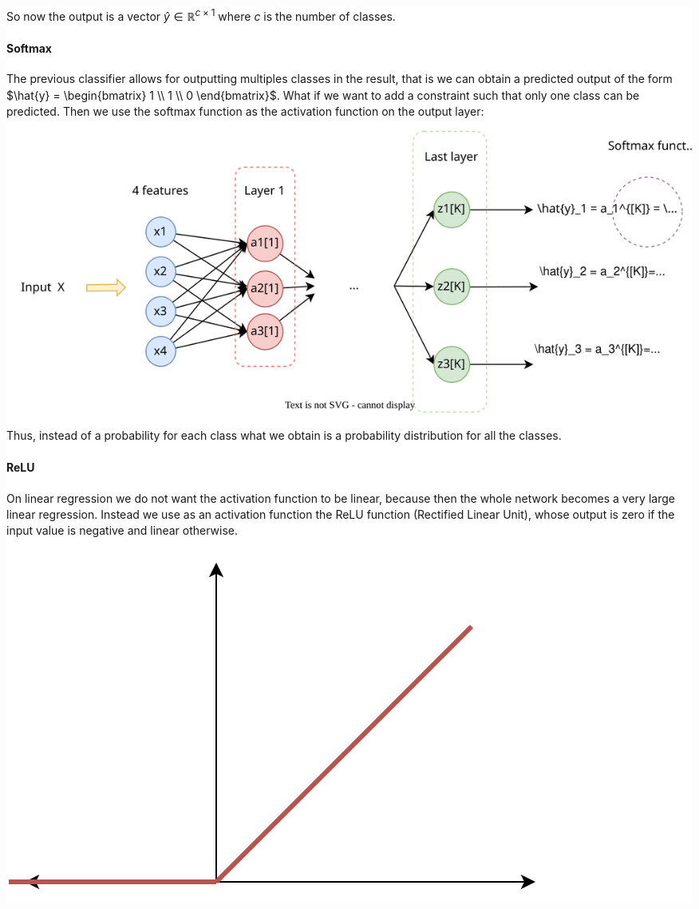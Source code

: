 So now the output is a vector $\hat{y} \in \mathbb{R}^{c \times 1}$ where $c$ is the number of classes.

#### Softmax

The previous classifier allows for outputting multiples classes in the result, that is we can obtain a predicted output of the form $\hat{y} = \begin{bmatrix} 1 \\ 1 \\ 0 \end{bmatrix}$. What if we want to add a constraint such that only one class can be predicted. Then we use the softmax function as the activation function on the output layer:

![NN with Multiclass using Softmax](assets/nn_multiclass_softmax.svg)

Thus, instead of a probability for each class what we obtain is a probability distribution for all the classes.

#### ReLU

On linear regression we do not want the activation function to be linear, because then the whole network becomes a very large linear regression. Instead we use as an activation function the ReLU function (Rectified Linear Unit), whose output is zero if the input value is negative and linear otherwise.

![ReLu Function](assets/relu.svg)
